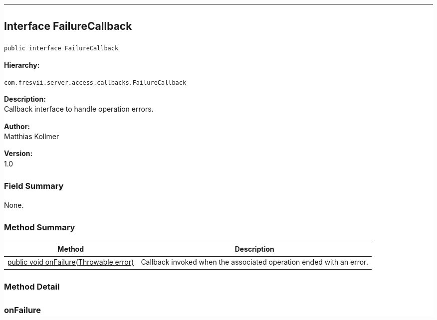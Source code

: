 


-------------------------



## <a name="com.fresvii.server.access.callbacks.FailureCallback"> Interface FailureCallback </a> ##



```
public interface FailureCallback
```

**Hierarchy:**  


```
com.fresvii.server.access.callbacks.FailureCallback
```



**Description:**  
Callback interface to handle operation errors.



**Author:**  
Matthias Kollmer



**Version:**  
1.0




### Field Summary ###



None.




### Method Summary ###

|**Method**|**Description**|
|---|---|
|[public void onFailure(Throwable error)](#com_fresvii_server_access_callbacks_FailureCallback_void_onFailure_Throwable)|Callback invoked when the associated operation ended with an error.|


### Method Detail ###




### <a name="com_fresvii_server_access_callbacks_FailureCallback_void_onFailure_Throwable"> onFailure </a> ###
